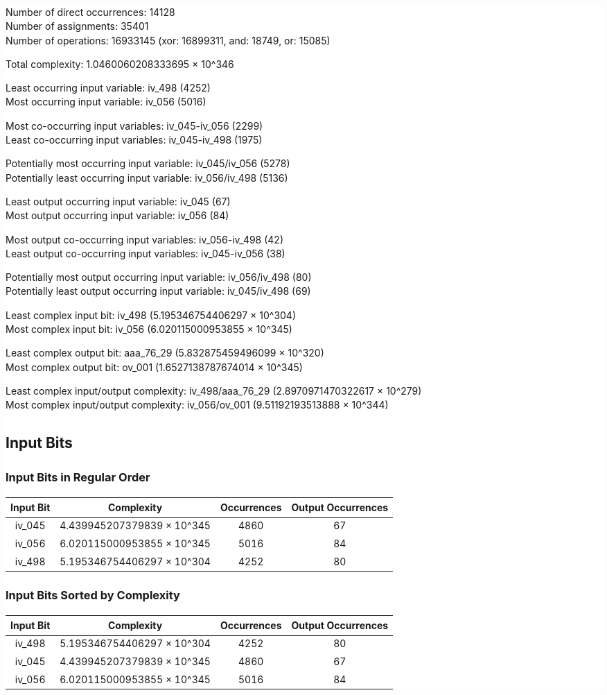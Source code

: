 Number of direct occurrences: 14128  
Number of assignments: 35401  
Number of operations: 16933145
(xor: 16899311,
and: 18749,
or: 15085)

Total complexity: 1.0460060208333695 × 10^346

Least occurring input variable: iv_498 (4252)  
Most occurring input variable: iv_056 (5016)

Most co-occurring input variables: iv_045-iv_056 (2299)  
Least co-occurring input variables: iv_045-iv_498 (1975)

Potentially most occurring input variable: iv_045/iv_056 (5278)  
Potentially least occurring input variable: iv_056/iv_498 (5136)

Least output occurring input variable: iv_045 (67)  
Most output occurring input variable: iv_056 (84)

Most output co-occurring input variables: iv_056-iv_498 (42)  
Least output co-occurring input variables: iv_045-iv_056 (38)

Potentially most output occurring input variable: iv_056/iv_498 (80)  
Potentially least output occurring input variable: iv_045/iv_498 (69)

Least complex input bit: iv_498 (5.195346754406297 × 10^304)  
Most complex input bit: iv_056 (6.020115000953855 × 10^345)

Least complex output bit: aaa_76_29 (5.832875459496099 × 10^320)  
Most complex output bit: ov_001 (1.6527138787674014 × 10^345)

Least complex input/output complexity: iv_498/aaa_76_29 (2.8970971470322617 × 10^279)  
Most complex input/output complexity: iv_056/ov_001 (9.51192193513888 × 10^344)

## Input Bits

### Input Bits in Regular Order

| Input Bit | Complexity | Occurrences | Output Occurrences |
|:---------:|:----------:|:-----------:|:------------------:|
| iv_045 | 4.439945207379839 × 10^345 | 4860 | 67 |
| iv_056 | 6.020115000953855 × 10^345 | 5016 | 84 |
| iv_498 | 5.195346754406297 × 10^304 | 4252 | 80 |

### Input Bits Sorted by Complexity

| Input Bit | Complexity | Occurrences | Output Occurrences |
|:---------:|:----------:|:-----------:|:------------------:|
| iv_498 | 5.195346754406297 × 10^304 | 4252 | 80 |
| iv_045 | 4.439945207379839 × 10^345 | 4860 | 67 |
| iv_056 | 6.020115000953855 × 10^345 | 5016 | 84 |
